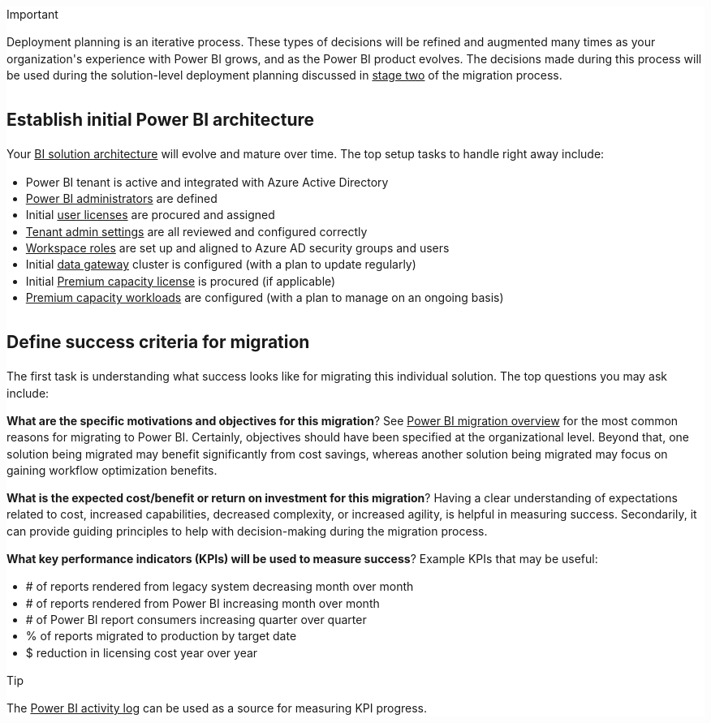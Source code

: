 > [!IMPORTANT]
> Deployment planning is an iterative process. These types of decisions will be refined and augmented many times as your organization's experience with Power BI grows, and as the Power BI product evolves. The decisions made during this process will be used during the solution-level deployment planning discussed in [stage two](powerbi-migration-planning.md) of the migration process.

## Establish initial Power BI architecture

Your [BI solution architecture](center-of-excellence-business-intelligence-solution-architecture.md) will evolve and mature over time. The top setup tasks to handle right away include:

- Power BI tenant is active and integrated with Azure Active Directory
- [Power BI administrators](../admin/service-admin-role.md) are defined
- Initial [user licenses](../admin/service-admin-licensing-organization.md) are procured and assigned
- [Tenant admin settings](admin-tenant-settings.md) are all reviewed and configured correctly
- [Workspace roles](../collaborate-share/service-new-workspaces.md#roles-in-the-new-workspaces) are set up and aligned to Azure AD security groups and users
- Initial [data gateway](../connect-data/service-gateway-deployment-guidance.md) cluster is configured (with a plan to update regularly)
- Initial [Premium capacity license](../admin/service-admin-premium-purchase.md) is procured (if applicable)
- [Premium capacity workloads](../admin/service-admin-premium-workloads.md) are configured (with a plan to manage on an ongoing basis)

## Define success criteria for migration

The first task is understanding what success looks like for migrating this individual solution. The top questions you may ask include:

**What are the specific motivations and objectives for this migration**? See [Power BI migration overview](powerbi-migration-overview.md) for the most common reasons for migrating to Power BI. Certainly, objectives should have been specified at the organizational level. Beyond that, one solution being migrated may benefit significantly from cost savings, whereas another solution being migrated may focus on gaining workflow optimization benefits.

**What is the expected cost/benefit or return on investment for this migration**? Having a clear understanding of expectations related to cost, increased capabilities, decreased complexity, or increased agility, is helpful in measuring success. Secondarily, it can provide guiding principles to help with decision-making during the migration process.

**What key performance indicators (KPIs) will be used to measure success**? Example KPIs that may be useful:

- \# of reports rendered from legacy system decreasing month over month
- \# of reports rendered from Power BI increasing month over month
- \# of Power BI report consumers increasing quarter over quarter
- % of reports migrated to production by target date
- $ reduction in licensing cost year over year

> [!TIP]
> The [Power BI activity log](../admin/service-admin-auditing.md) can be used as a source for measuring KPI progress.

